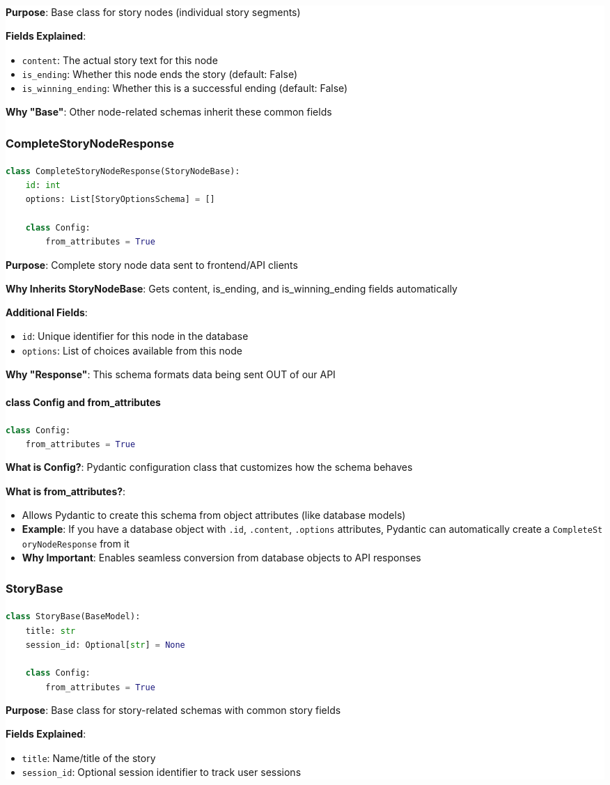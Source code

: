 **Purpose**: Base class for story nodes (individual story segments)

**Fields Explained**:
- `content`: The actual story text for this node
- `is_ending`: Whether this node ends the story (default: False)
- `is_winning_ending`: Whether this is a successful ending (default: False)

**Why "Base"**: Other node-related schemas inherit these common fields

### CompleteStoryNodeResponse
```python
class CompleteStoryNodeResponse(StoryNodeBase):
    id: int
    options: List[StoryOptionsSchema] = []
    
    class Config:
        from_attributes = True
```

**Purpose**: Complete story node data sent to frontend/API clients

**Why Inherits StoryNodeBase**: Gets content, is_ending, and is_winning_ending fields automatically

**Additional Fields**:
- `id`: Unique identifier for this node in the database
- `options`: List of choices available from this node

**Why "Response"**: This schema formats data being sent OUT of our API

#### class Config and from_attributes

```python
class Config:
    from_attributes = True
```

**What is Config?**: Pydantic configuration class that customizes how the schema behaves

**What is from_attributes?**: 
- Allows Pydantic to create this schema from object attributes (like database models)
- **Example**: If you have a database object with `.id`, `.content`, `.options` attributes, Pydantic can automatically create a `CompleteStoryNodeResponse` from it
- **Why Important**: Enables seamless conversion from database objects to API responses

### StoryBase
```python
class StoryBase(BaseModel):
    title: str
    session_id: Optional[str] = None
    
    class Config:
        from_attributes = True
```

**Purpose**: Base class for story-related schemas with common story fields

**Fields Explained**:
- `title`: Name/title of the story
- `session_id`: Optional session identifier to track user sessions
